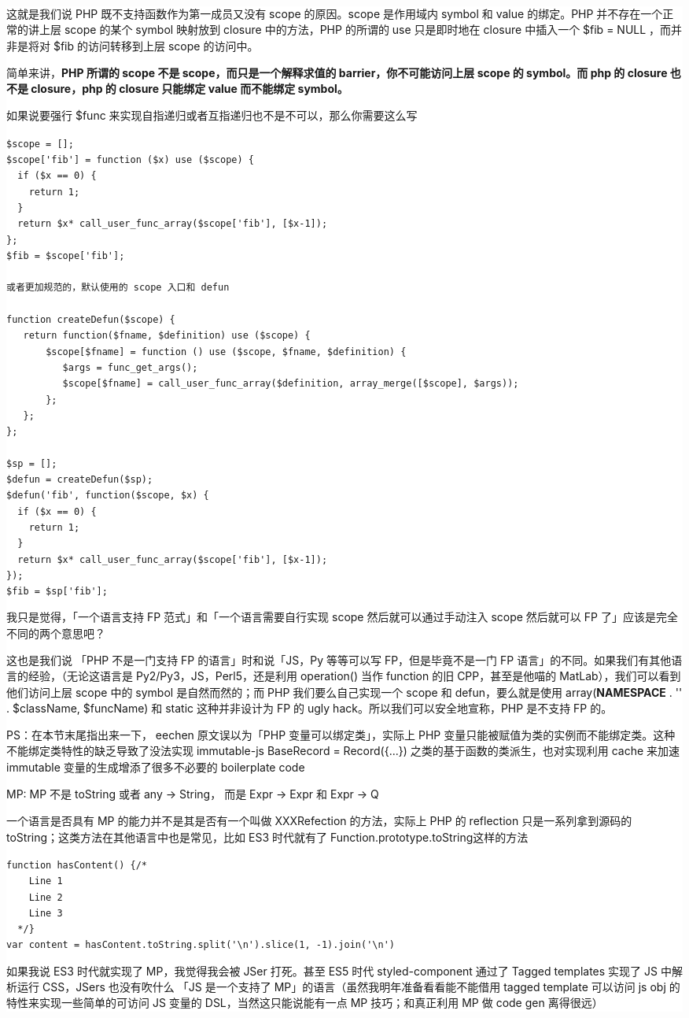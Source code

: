 这就是我们说 PHP 既不支持函数作为第一成员又没有 scope 的原因。scope 是作用域内 symbol 和 value 的绑定。PHP 并不存在一个正常的讲上层 scope 的某个 symbol 映射放到 closure 中的方法，PHP 的所谓的 use 只是即时地在 closure 中插入一个 $fib = NULL ，而并非是将对 $fib 的访问转移到上层 scope 的访问中。

简单来讲，**PHP 所谓的 scope 不是 scope，而只是一个解释求值的 barrier，你不可能访问上层 scope 的 symbol。而 php 的 closure 也不是 closure，php 的 closure 只能绑定 value 而不能绑定 symbol。**

如果说要强行 $func 来实现自指递归或者互指递归也不是不可以，那么你需要这么写
```
$scope = [];
$scope['fib'] = function ($x) use ($scope) {
  if ($x == 0) {
    return 1;
  }
  return $x* call_user_func_array($scope['fib'], [$x-1]);
};
$fib = $scope['fib'];

或者更加规范的，默认使用的 scope 入口和 defun

function createDefun($scope) {
   return function($fname, $definition) use ($scope) {
       $scope[$fname] = function () use ($scope, $fname, $definition) {
          $args = func_get_args();
          $scope[$fname] = call_user_func_array($definition, array_merge([$scope], $args));
       };
   };
};

$sp = [];
$defun = createDefun($sp);
$defun('fib', function($scope, $x) {
  if ($x == 0) {
    return 1;
  }
  return $x* call_user_func_array($scope['fib'], [$x-1]);
});
$fib = $sp['fib'];
```
我只是觉得，「一个语言支持 FP 范式」和「一个语言需要自行实现 scope 然后就可以通过手动注入 scope 然后就可以 FP 了」应该是完全不同的两个意思吧？

这也是我们说 「PHP 不是一门支持 FP 的语言」时和说「JS，Py 等等可以写 FP，但是毕竟不是一门 FP 语言」的不同。如果我们有其他语言的经验，（无论这语言是 Py2/Py3，JS，Perl5，还是利用 operation() 当作 function 的旧 CPP，甚至是他喵的 MatLab），我们可以看到他们访问上层 scope 中的 symbol 是自然而然的；而 PHP 我们要么自己实现一个 scope 和 defun，要么就是使用 array(__NAMESPACE__ . '\' . $className, $funcName) 和 static 这种并非设计为 FP 的 ugly hack。所以我们可以安全地宣称，PHP 是不支持 FP 的。

PS：在本节末尾指出来一下， eechen 原文误以为「PHP 变量可以绑定类」，实际上 PHP 变量只能被赋值为类的实例而不能绑定类。这种不能绑定类特性的缺乏导致了没法实现 immutable-js BaseRecord = Record({...}) 之类的基于函数的类派生，也对实现利用 cache 来加速 immutable 变量的生成增添了很多不必要的 boilerplate code

MP: MP 不是 toString 或者 any -> String， 而是 Expr -> Expr 和 Expr -> Q

一个语言是否具有 MP 的能力并不是其是否有一个叫做 XXXRefection 的方法，实际上 PHP 的 reflection 只是一系列拿到源码的 toString；这类方法在其他语言中也是常见，比如 ES3 时代就有了 Function.prototype.toString这样的方法
```
function hasContent() {/*
    Line 1
    Line 2
    Line 3
  */}
var content = hasContent.toString.split('\n').slice(1, -1).join('\n')
```
如果我说 ES3 时代就实现了 MP，我觉得我会被 JSer 打死。甚至 ES5 时代 styled-component 通过了 Tagged templates 实现了 JS 中解析运行 CSS，JSers 也没有吹什么 「JS 是一个支持了 MP」的语言（虽然我明年准备看看能不能借用 tagged template 可以访问 js obj 的特性来实现一些简单的可访问 JS 变量的 DSL，当然这只能说能有一点 MP 技巧；和真正利用 MP 做 code gen 离得很远）
